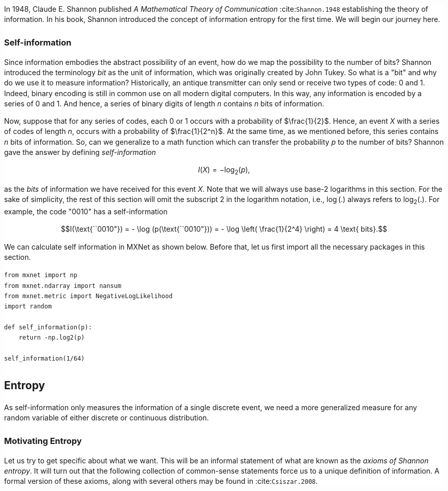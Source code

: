 In 1948, Claude E. Shannon published *A Mathematical Theory of Communication* :cite:`Shannon.1948` establishing the theory of information.  In his book, Shannon introduced the concept of information entropy for the first time. We will begin our journey here.


### Self-information

Since information embodies the abstract possibility of an event, how do we map the possibility to the number of bits? Shannon introduced the terminology *bit* as the unit of information, which was originally created by John Tukey. So what is a "bit" and why do we use it to measure information? Historically, an antique transmitter can only send or receive two types of code: $0$ and $1$.  Indeed, binary encoding is still in common use on all modern digital computers. In this way, any information is encoded by a series of $0$ and $1$. And hence, a series of binary digits of length $n$ contains $n$ bits of information.

Now, suppose that for any series of codes, each $0$ or $1$ occurs with a probability of $\frac{1}{2}$. Hence, an event $X$ with a series of codes of length $n$, occurs with a probability of $\frac{1}{2^n}$. At the same time, as we mentioned before, this series contains $n$ bits of information. So, can we generalize to a math function which can transfer the probability $p$ to the number of bits? Shannon gave the answer by defining *self-information*

$$I(X) = - \log_2 (p),$$

as the *bits* of information we have received for this event $X$. Note that we will always use base-2 logarithms in this section. For the sake of simplicity, the rest of this section will omit the subscript 2 in the logarithm notation, i.e., $\log(.)$ always refers to $\log_2(.)$. For example, the code "0010" has a self-information

$$I(\text{``0010"}) = - \log (p(\text{``0010"})) = - \log \left( \frac{1}{2^4} \right) = 4 \text{ bits}.$$

We can calculate self information in MXNet as shown below. Before that, let us first import all the necessary packages in this section.

```{.python .input}
from mxnet import np
from mxnet.ndarray import nansum
from mxnet.metric import NegativeLogLikelihood
import random

def self_information(p):
    return -np.log2(p)

self_information(1/64)
```

## Entropy 

As self-information only measures the information of a single discrete event, we need a more generalized measure for any random variable of either discrete or continuous distribution. 


### Motivating Entropy

Let us try to get specific about what we want.  This will be an informal statement of what are known as the *axioms of Shannon entropy*.  It will turn out that the following collection of common-sense statements force us to a unique definition of information.  A formal version of these axioms, along with several others may be found in :cite:`Csiszar.2008`.
